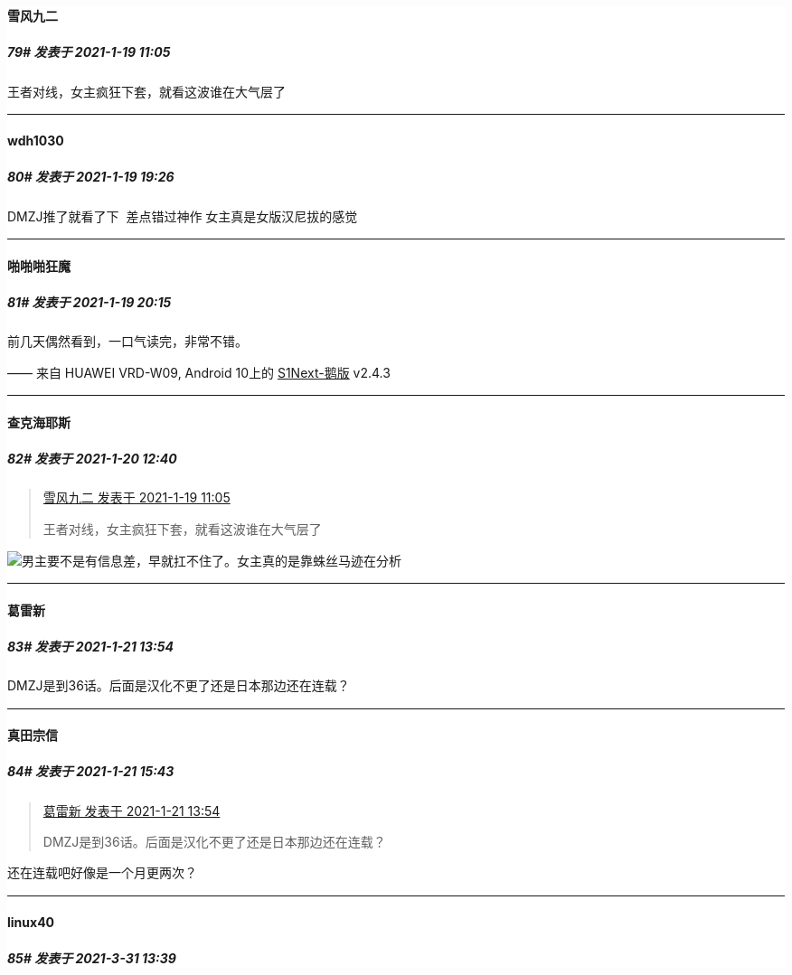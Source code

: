 ####  雪风九二  
##### 79#       发表于 2021-1-19 11:05

王者对线，女主疯狂下套，就看这波谁在大气层了

*****

####  wdh1030  
##### 80#       发表于 2021-1-19 19:26

DMZJ推了就看了下  差点错过神作 女主真是女版汉尼拔的感觉

*****

####  啪啪啪狂魔  
##### 81#       发表于 2021-1-19 20:15

前几天偶然看到，一口气读完，非常不错。

—— 来自 HUAWEI VRD-W09, Android 10上的 [S1Next-鹅版](https://github.com/ykrank/S1-Next/releases) v2.4.3

*****

####  查克海耶斯  
##### 82#       发表于 2021-1-20 12:40

<blockquote><a href="httphttps://bbs.saraba1st.com/2b/forum.php?mod=redirect&amp;goto=findpost&amp;pid=50080596&amp;ptid=1857186" target="_blank">雪风九二 发表于 2021-1-19 11:05</a>

王者对线，女主疯狂下套，就看这波谁在大气层了</blockquote>
<img src="https://static.saraba1st.com/image/smiley/face2017/004.gif" referrerpolicy="no-referrer">男主要不是有信息差，早就扛不住了。女主真的是靠蛛丝马迹在分析

*****

####  葛雷新  
##### 83#       发表于 2021-1-21 13:54

DMZJ是到36话。后面是汉化不更了还是日本那边还在连载？

*****

####  真田宗信  
##### 84#       发表于 2021-1-21 15:43

<blockquote><a href="httphttps://bbs.saraba1st.com/2b/forum.php?mod=redirect&amp;goto=findpost&amp;pid=50102102&amp;ptid=1857186" target="_blank">葛雷新 发表于 2021-1-21 13:54</a>

DMZJ是到36话。后面是汉化不更了还是日本那边还在连载？</blockquote>
还在连载吧好像是一个月更两次？

*****

####  linux40  
##### 85#       发表于 2021-3-31 13:39
